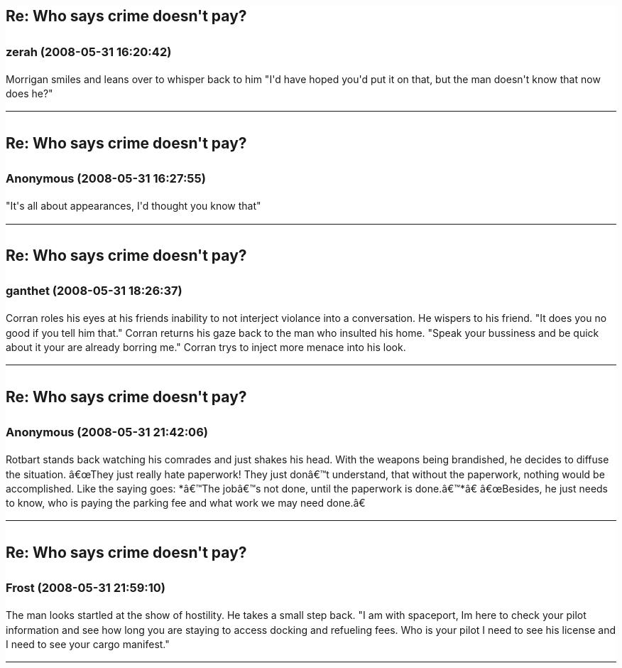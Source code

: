 
## Re: Who says crime doesn't pay?

### **zerah** (2008-05-31 16:20:42)

Morrigan smiles and leans over to whisper back to him "I'd have hoped you'd put it on that, but the man doesn't know that now does he?"

---

## Re: Who says crime doesn't pay?

### **Anonymous** (2008-05-31 16:27:55)

"It's all about appearances, I'd thought you know that"

---

## Re: Who says crime doesn't pay?

### **ganthet** (2008-05-31 18:26:37)

Corran roles his eyes at his friends inability to not interject violance into a conversation. He wispers to his friend. "It does you no good if you tell him that." Corran returns his gaze back to the man who insulted his home. "Speak your bussiness and be quick about it your are already borring me." Corran trys to inject more menace into his look.

---

## Re: Who says crime doesn't pay?

### **Anonymous** (2008-05-31 21:42:06)

Rotbart stands back watching his comrades and just shakes his head. With the weapons being brandished, he decides to diffuse the situation. â€œThey just really hate paperwork! They just donâ€™t understand, that without the paperwork, nothing would be accomplished. Like the saying goes: *â€™The jobâ€™s not done, until the paperwork is done.â€™*â€
â€œBesides, he just needs to know, who is paying the parking fee and what work we may need done.â€

---

## Re: Who says crime doesn't pay?

### **Frost** (2008-05-31 21:59:10)

The man looks startled at the show of hostility. He takes a small step back.
"I am with spaceport, Im here to check your pilot information and see how long you are staying to access docking and refueling fees. Who is your pilot I need to see his license and I need to see your cargo manifest."

---